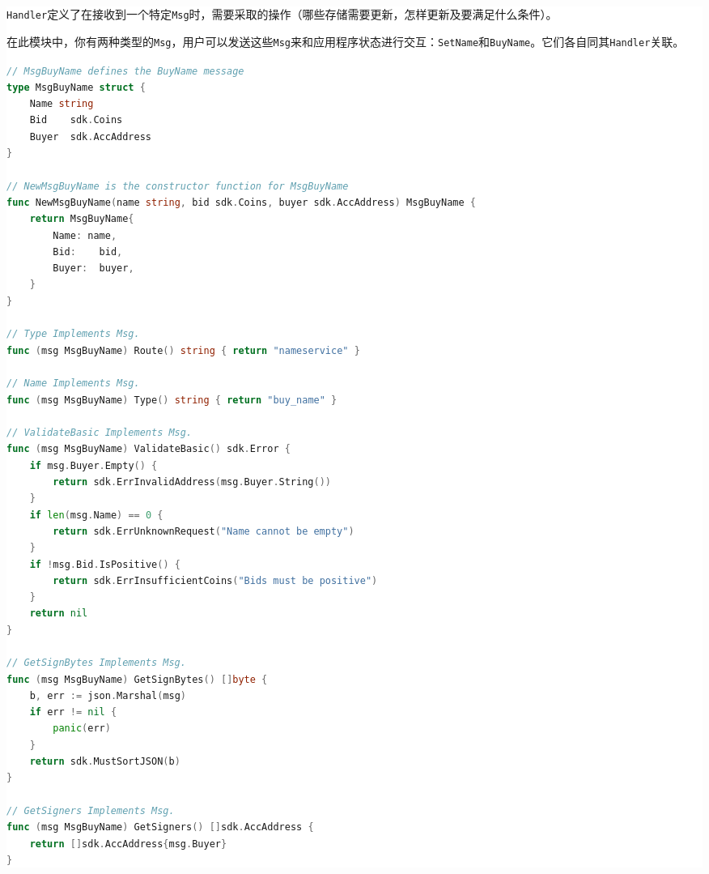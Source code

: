 `Handler`定义了在接收到一个特定`Msg`时，需要采取的操作（哪些存储需要更新，怎样更新及要满足什么条件）。

在此模块中，你有两种类型的`Msg`，用户可以发送这些`Msg`来和应用程序状态进行交互：`SetName`和`BuyName`。它们各自同其`Handler`关联。

```go
// MsgBuyName defines the BuyName message
type MsgBuyName struct {
    Name string
    Bid    sdk.Coins
    Buyer  sdk.AccAddress
}

// NewMsgBuyName is the constructor function for MsgBuyName
func NewMsgBuyName(name string, bid sdk.Coins, buyer sdk.AccAddress) MsgBuyName {
    return MsgBuyName{
        Name: name,
        Bid:    bid,
        Buyer:  buyer,
    }
}

// Type Implements Msg.
func (msg MsgBuyName) Route() string { return "nameservice" }

// Name Implements Msg.
func (msg MsgBuyName) Type() string { return "buy_name" }

// ValidateBasic Implements Msg.
func (msg MsgBuyName) ValidateBasic() sdk.Error {
    if msg.Buyer.Empty() {
        return sdk.ErrInvalidAddress(msg.Buyer.String())
    }
    if len(msg.Name) == 0 {
        return sdk.ErrUnknownRequest("Name cannot be empty")
    }
    if !msg.Bid.IsPositive() {
        return sdk.ErrInsufficientCoins("Bids must be positive")
    }
    return nil
}

// GetSignBytes Implements Msg.
func (msg MsgBuyName) GetSignBytes() []byte {
    b, err := json.Marshal(msg)
    if err != nil {
        panic(err)
    }
    return sdk.MustSortJSON(b)
}

// GetSigners Implements Msg.
func (msg MsgBuyName) GetSigners() []sdk.AccAddress {
    return []sdk.AccAddress{msg.Buyer}
}
```

